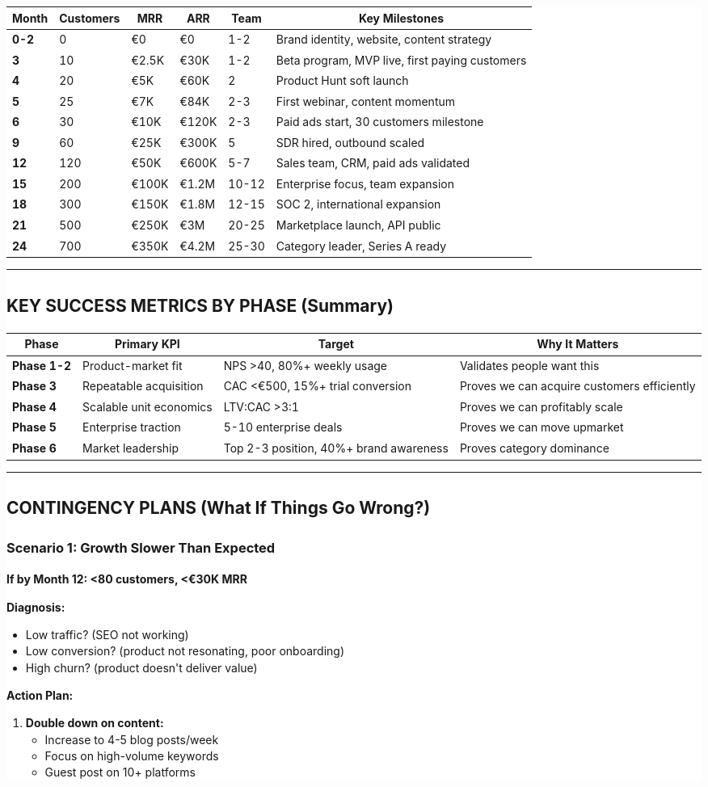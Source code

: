 | Month | Customers | MRR | ARR | Team | Key Milestones |
|-------|-----------|-----|-----|------|----------------|
| **0-2** | 0 | €0 | €0 | 1-2 | Brand identity, website, content strategy |
| **3** | 10 | €2.5K | €30K | 1-2 | Beta program, MVP live, first paying customers |
| **4** | 20 | €5K | €60K | 2 | Product Hunt soft launch |
| **5** | 25 | €7K | €84K | 2-3 | First webinar, content momentum |
| **6** | 30 | €10K | €120K | 2-3 | Paid ads start, 30 customers milestone |
| **9** | 60 | €25K | €300K | 5 | SDR hired, outbound scaled |
| **12** | 120 | €50K | €600K | 5-7 | Sales team, CRM, paid ads validated |
| **15** | 200 | €100K | €1.2M | 10-12 | Enterprise focus, team expansion |
| **18** | 300 | €150K | €1.8M | 12-15 | SOC 2, international expansion |
| **21** | 500 | €250K | €3M | 20-25 | Marketplace launch, API public |
| **24** | 700 | €350K | €4.2M | 25-30 | Category leader, Series A ready |

---

## KEY SUCCESS METRICS BY PHASE (Summary)

| Phase | Primary KPI | Target | Why It Matters |
|-------|-------------|--------|----------------|
| **Phase 1-2** | Product-market fit | NPS >40, 80%+ weekly usage | Validates people want this |
| **Phase 3** | Repeatable acquisition | CAC <€500, 15%+ trial conversion | Proves we can acquire customers efficiently |
| **Phase 4** | Scalable unit economics | LTV:CAC >3:1 | Proves we can profitably scale |
| **Phase 5** | Enterprise traction | 5-10 enterprise deals | Proves we can move upmarket |
| **Phase 6** | Market leadership | Top 2-3 position, 40%+ brand awareness | Proves category dominance |

---

## CONTINGENCY PLANS (What If Things Go Wrong?)

### Scenario 1: Growth Slower Than Expected

**If by Month 12: <80 customers, <€30K MRR**

**Diagnosis:**
- Low traffic? (SEO not working)
- Low conversion? (product not resonating, poor onboarding)
- High churn? (product doesn't deliver value)

**Action Plan:**
1. **Double down on content:**
   - Increase to 4-5 blog posts/week
   - Focus on high-volume keywords
   - Guest post on 10+ platforms
